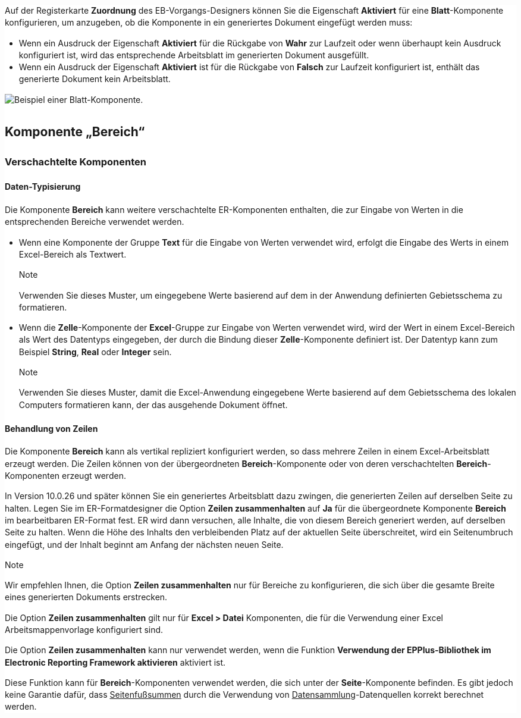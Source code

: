 Auf der Registerkarte **Zuordnung** des EB-Vorgangs-Designers können Sie die Eigenschaft **Aktiviert** für eine **Blatt**-Komponente konfigurieren, um anzugeben, ob die Komponente in ein generiertes Dokument eingefügt werden muss:

- Wenn ein Ausdruck der Eigenschaft **Aktiviert** für die Rückgabe von **Wahr** zur Laufzeit oder wenn überhaupt kein Ausdruck konfiguriert ist, wird das entsprechende Arbeitsblatt im generierten Dokument ausgefüllt.
- Wenn ein Ausdruck der Eigenschaft **Aktiviert** ist für die Rückgabe von **Falsch** zur Laufzeit konfiguriert ist, enthält das generierte Dokument kein Arbeitsblatt.

![Beispiel einer Blatt-Komponente.](./media/er-excel-format-sheet-component.png)

## <a name="range-component"></a>Komponente „Bereich“

### <a name="nested-components"></a>Verschachtelte Komponenten

#### <a name="data-typing"></a>Daten-Typisierung

Die Komponente **Bereich** kann weitere verschachtelte ER-Komponenten enthalten, die zur Eingabe von Werten in die entsprechenden Bereiche verwendet werden.

- Wenn eine Komponente der Gruppe **Text** für die Eingabe von Werten verwendet wird, erfolgt die Eingabe des Werts in einem Excel-Bereich als Textwert.

    > [!NOTE]
    > Verwenden Sie dieses Muster, um eingegebene Werte basierend auf dem in der Anwendung definierten Gebietsschema zu formatieren.

- Wenn die **Zelle**-Komponente der **Excel**-Gruppe zur Eingabe von Werten verwendet wird, wird der Wert in einem Excel-Bereich als Wert des Datentyps eingegeben, der durch die Bindung dieser **Zelle**-Komponente definiert ist. Der Datentyp kann zum Beispiel **String**, **Real** oder **Integer** sein.

    > [!NOTE]
    > Verwenden Sie dieses Muster, damit die Excel-Anwendung eingegebene Werte basierend auf dem Gebietsschema des lokalen Computers formatieren kann, der das ausgehende Dokument öffnet.

#### <a name="row-handling"></a>Behandlung von Zeilen

Die Komponente **Bereich** kann als vertikal repliziert konfiguriert werden, so dass mehrere Zeilen in einem Excel-Arbeitsblatt erzeugt werden. Die Zeilen können von der übergeordneten **Bereich**-Komponente oder von deren verschachtelten **Bereich**-Komponenten erzeugt werden.

In Version 10.0.26 und später können Sie ein generiertes Arbeitsblatt dazu zwingen, die generierten Zeilen auf derselben Seite zu halten. Legen Sie im ER-Formatdesigner die Option **Zeilen zusammenhalten** auf **Ja** für die übergeordnete Komponente **Bereich** im bearbeitbaren ER-Format fest. ER wird dann versuchen, alle Inhalte, die von diesem Bereich generiert werden, auf derselben Seite zu halten. Wenn die Höhe des Inhalts den verbleibenden Platz auf der aktuellen Seite überschreitet, wird ein Seitenumbruch eingefügt, und der Inhalt beginnt am Anfang der nächsten neuen Seite.

> [!NOTE]
> Wir empfehlen Ihnen, die Option **Zeilen zusammenhalten** nur für Bereiche zu konfigurieren, die sich über die gesamte Breite eines generierten Dokuments erstrecken.
>
> Die Option **Zeilen zusammenhalten** gilt nur für **Excel \> Datei** Komponenten, die für die Verwendung einer Excel Arbeitsmappenvorlage konfiguriert sind.
>
> Die Option **Zeilen zusammenhalten** kann nur verwendet werden, wenn die Funktion **Verwendung der EPPlus-Bibliothek im Electronic Reporting Framework aktivieren** aktiviert ist.
>
> Diese Funktion kann für **Bereich**-Komponenten verwendet werden, die sich unter der **Seite**-Komponente befinden. Es gibt jedoch keine Garantie dafür, dass [Seitenfußsummen](er-paginate-excel-reports.md#add-data-sources-to-calculate-page-footer-totals) durch die Verwendung von [Datensammlung](er-data-collection-data-sources.md)-Datenquellen korrekt berechnet werden.
